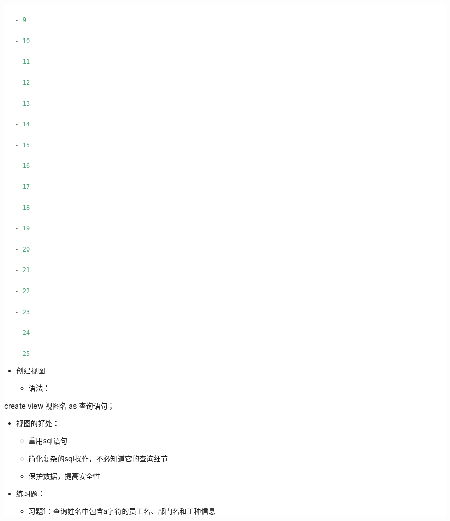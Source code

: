 ```java

   - 9

   - 10

   - 11

   - 12

   - 13

   - 14

   - 15

   - 16

   - 17

   - 18

   - 19

   - 20

   - 21

   - 22

   - 23

   - 24

   - 25

```


- 创建视图

   -  语法：

create view 视图名 as 查询语句；

- 视图的好处：

   - 重用sql语句

   - 简化复杂的sql操作，不必知道它的查询细节

   - 保护数据，提高安全性

- 练习题：

   -  习题1：查询姓名中包含a字符的员工名、部门名和工种信息
